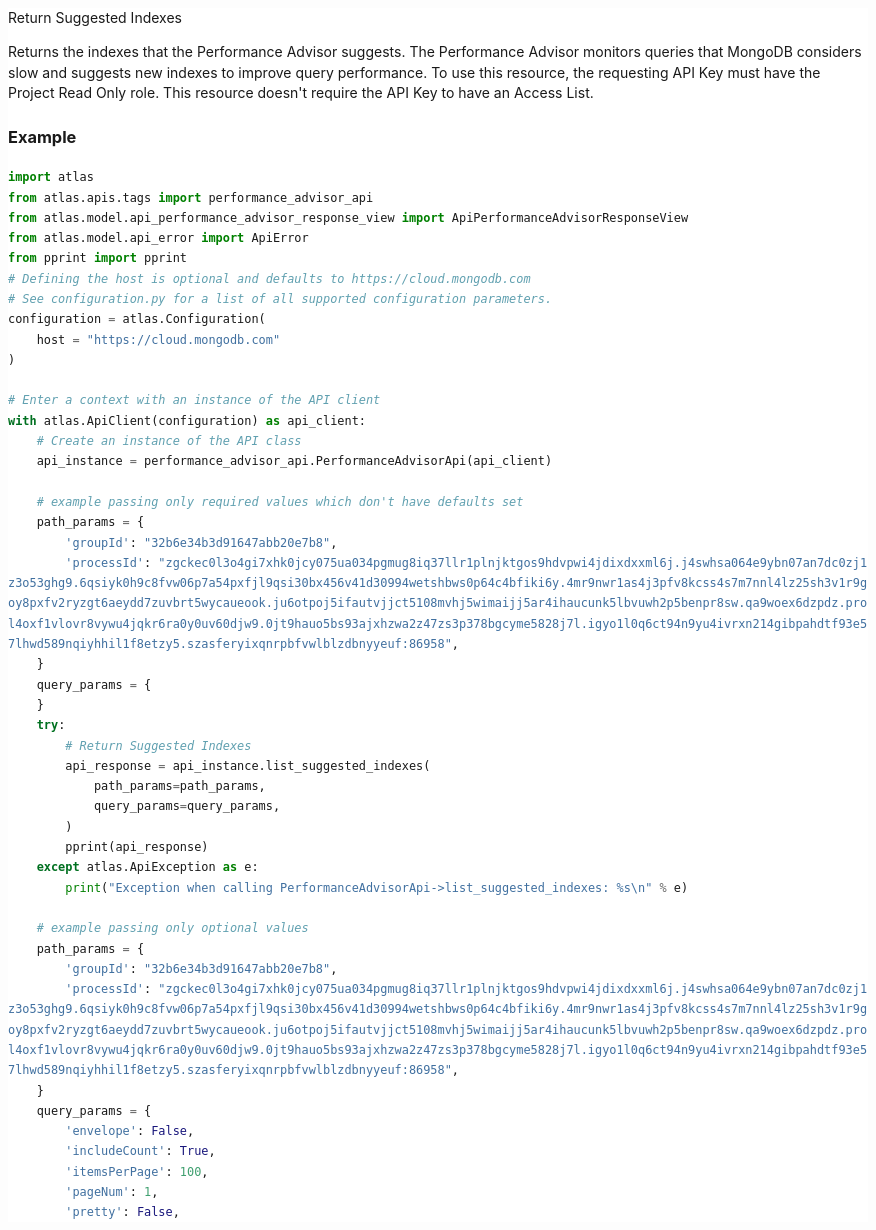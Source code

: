Return Suggested Indexes

Returns the indexes that the Performance Advisor suggests. The Performance Advisor monitors queries that MongoDB considers slow and suggests new indexes to improve query performance. To use this resource, the requesting API Key must have the Project Read Only role. This resource doesn't require the API Key to have an Access List.

### Example

```python
import atlas
from atlas.apis.tags import performance_advisor_api
from atlas.model.api_performance_advisor_response_view import ApiPerformanceAdvisorResponseView
from atlas.model.api_error import ApiError
from pprint import pprint
# Defining the host is optional and defaults to https://cloud.mongodb.com
# See configuration.py for a list of all supported configuration parameters.
configuration = atlas.Configuration(
    host = "https://cloud.mongodb.com"
)

# Enter a context with an instance of the API client
with atlas.ApiClient(configuration) as api_client:
    # Create an instance of the API class
    api_instance = performance_advisor_api.PerformanceAdvisorApi(api_client)

    # example passing only required values which don't have defaults set
    path_params = {
        'groupId': "32b6e34b3d91647abb20e7b8",
        'processId': "zgckec0l3o4gi7xhk0jcy075ua034pgmug8iq37llr1plnjktgos9hdvpwi4jdixdxxml6j.j4swhsa064e9ybn07an7dc0zj1z3o53ghg9.6qsiyk0h9c8fvw06p7a54pxfjl9qsi30bx456v41d30994wetshbws0p64c4bfiki6y.4mr9nwr1as4j3pfv8kcss4s7m7nnl4lz25sh3v1r9goy8pxfv2ryzgt6aeydd7zuvbrt5wycaueook.ju6otpoj5ifautvjjct5108mvhj5wimaijj5ar4ihaucunk5lbvuwh2p5benpr8sw.qa9woex6dzpdz.prol4oxf1vlovr8vywu4jqkr6ra0y0uv60djw9.0jt9hauo5bs93ajxhzwa2z47zs3p378bgcyme5828j7l.igyo1l0q6ct94n9yu4ivrxn214gibpahdtf93e57lhwd589nqiyhhil1f8etzy5.szasferyixqnrpbfvwlblzdbnyyeuf:86958",
    }
    query_params = {
    }
    try:
        # Return Suggested Indexes
        api_response = api_instance.list_suggested_indexes(
            path_params=path_params,
            query_params=query_params,
        )
        pprint(api_response)
    except atlas.ApiException as e:
        print("Exception when calling PerformanceAdvisorApi->list_suggested_indexes: %s\n" % e)

    # example passing only optional values
    path_params = {
        'groupId': "32b6e34b3d91647abb20e7b8",
        'processId': "zgckec0l3o4gi7xhk0jcy075ua034pgmug8iq37llr1plnjktgos9hdvpwi4jdixdxxml6j.j4swhsa064e9ybn07an7dc0zj1z3o53ghg9.6qsiyk0h9c8fvw06p7a54pxfjl9qsi30bx456v41d30994wetshbws0p64c4bfiki6y.4mr9nwr1as4j3pfv8kcss4s7m7nnl4lz25sh3v1r9goy8pxfv2ryzgt6aeydd7zuvbrt5wycaueook.ju6otpoj5ifautvjjct5108mvhj5wimaijj5ar4ihaucunk5lbvuwh2p5benpr8sw.qa9woex6dzpdz.prol4oxf1vlovr8vywu4jqkr6ra0y0uv60djw9.0jt9hauo5bs93ajxhzwa2z47zs3p378bgcyme5828j7l.igyo1l0q6ct94n9yu4ivrxn214gibpahdtf93e57lhwd589nqiyhhil1f8etzy5.szasferyixqnrpbfvwlblzdbnyyeuf:86958",
    }
    query_params = {
        'envelope': False,
        'includeCount': True,
        'itemsPerPage': 100,
        'pageNum': 1,
        'pretty': False,
```